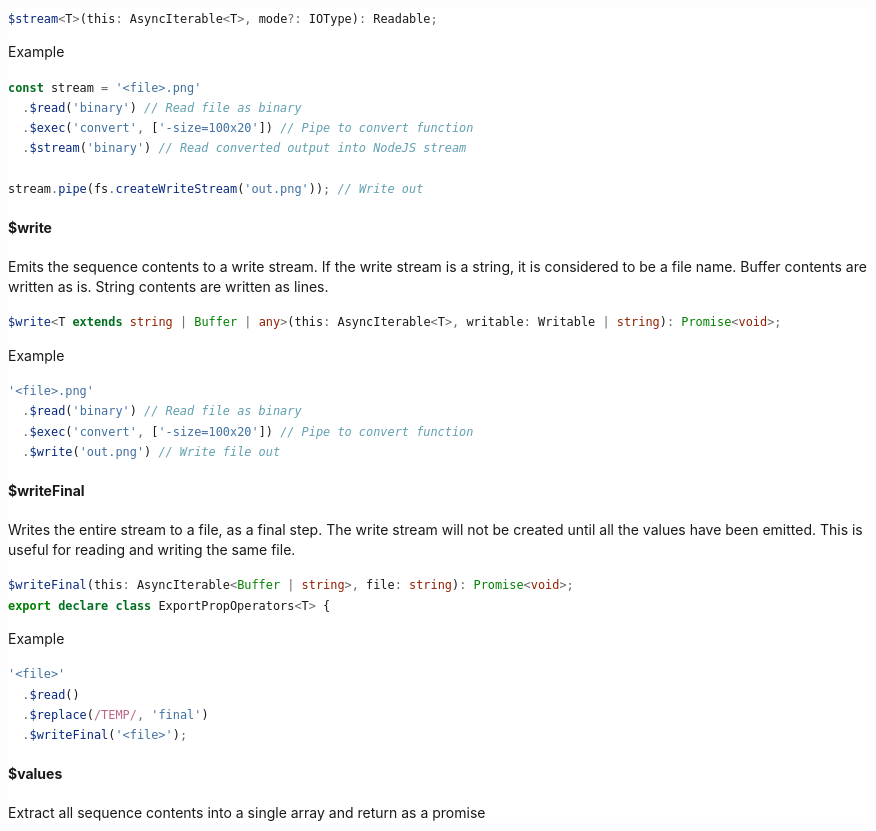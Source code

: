 ```typescript
$stream<T>(this: AsyncIterable<T>, mode?: IOType): Readable;
```
Example
```javascript
const stream = '<file>.png'
  .$read('binary') // Read file as binary
  .$exec('convert', ['-size=100x20']) // Pipe to convert function
  .$stream('binary') // Read converted output into NodeJS stream

stream.pipe(fs.createWriteStream('out.png')); // Write out

```

#### $write

Emits the sequence contents to a write stream.  If the write stream is a string, it
is considered to be a file name. Buffer contents are written as is.  String contents
are written as lines.

```typescript
$write<T extends string | Buffer | any>(this: AsyncIterable<T>, writable: Writable | string): Promise<void>;
```
Example
```javascript
'<file>.png'
  .$read('binary') // Read file as binary
  .$exec('convert', ['-size=100x20']) // Pipe to convert function
  .$write('out.png') // Write file out

```

#### $writeFinal

Writes the entire stream to a file, as a final step. The write stream will not be created until all the values
have been emitted.  This is useful for reading and writing the same file.

```typescript
$writeFinal(this: AsyncIterable<Buffer | string>, file: string): Promise<void>;
export declare class ExportPropOperators<T> {
```
Example
```javascript
'<file>'
  .$read()
  .$replace(/TEMP/, 'final')
  .$writeFinal('<file>');

```

#### $values

Extract all sequence contents into a single array and return
as a promise
